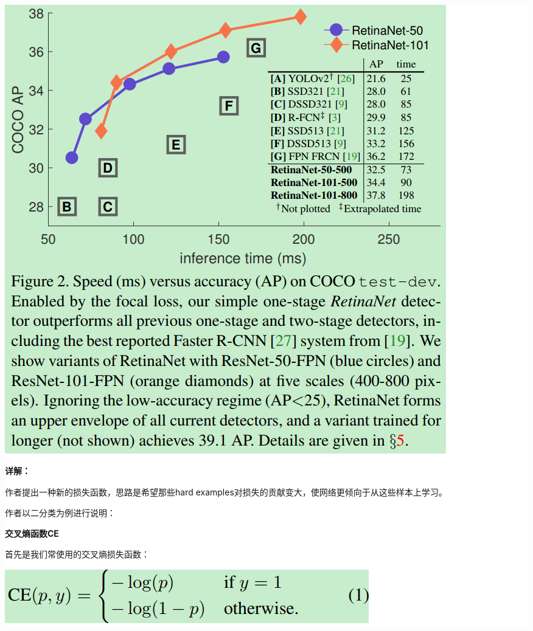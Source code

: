 ![](./img/ch8/RetinaNet-03.png)

**详解：**

作者提出一种新的损失函数，思路是希望那些hard examples对损失的贡献变大，使网络更倾向于从这些样本上学习。

作者以二分类为例进行说明：

**交叉熵函数CE**

首先是我们常使用的交叉熵损失函数：

![](./img/ch8/RetinaNet-04.png)
